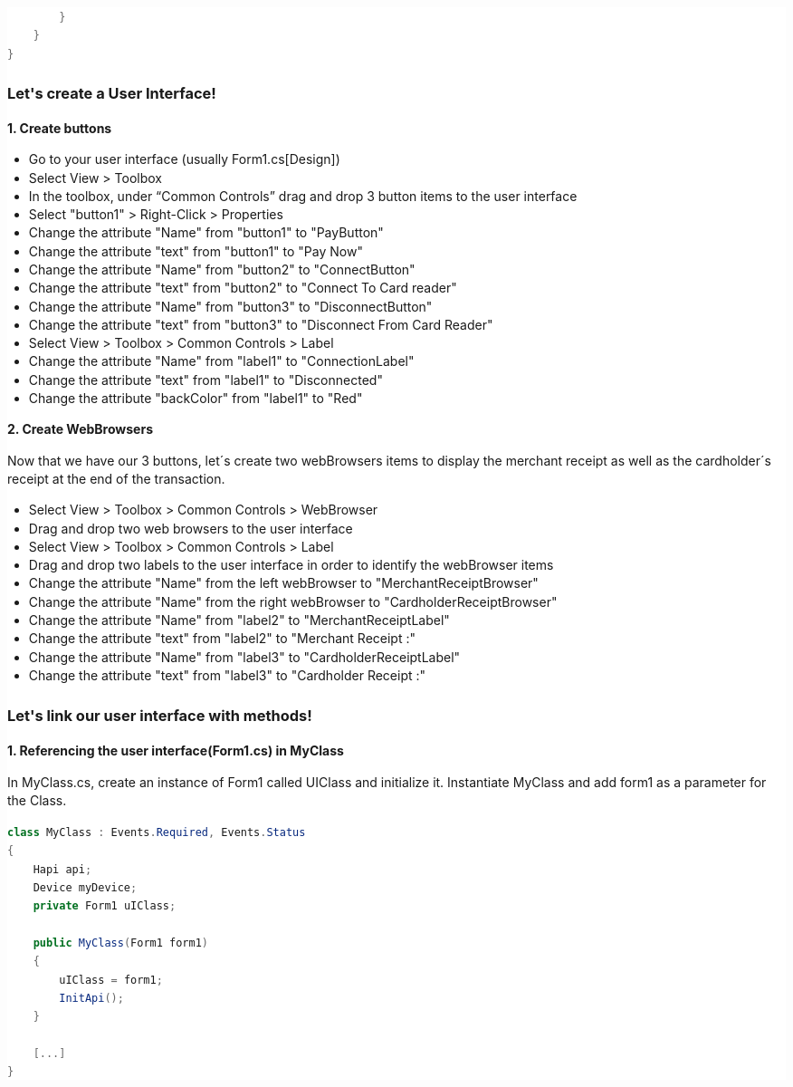 ```csharp
        }
    }
}
```

### Let's create a User Interface!

**1. Create buttons**
- Go to your user interface (usually Form1.cs[Design])
- Select View > Toolbox
- In the toolbox, under “Common Controls” drag and drop 3 button items to the user interface
- Select "button1" > Right-Click > Properties
- Change the attribute "Name" from "button1" to "PayButton"
- Change the attribute "text" from "button1" to "Pay Now"
- Change the attribute "Name" from "button2" to "ConnectButton"
- Change the attribute "text" from "button2" to "Connect To Card reader"
- Change the attribute "Name" from "button3" to "DisconnectButton"
- Change the attribute "text" from "button3" to "Disconnect From Card Reader"
- Select View > Toolbox > Common Controls > Label
- Change the attribute "Name" from "label1" to "ConnectionLabel"
- Change the attribute "text" from "label1" to "Disconnected"
- Change the attribute "backColor" from "label1" to "Red"

**2. Create WebBrowsers**

Now that we have our 3 buttons, let´s create two webBrowsers items to display the merchant receipt as well as the cardholder´s receipt at the end of the transaction.

- Select View > Toolbox > Common Controls > WebBrowser
- Drag and drop two web browsers to the user interface
- Select View > Toolbox > Common Controls > Label
- Drag and drop two labels to the user interface in order to identify the webBrowser items
- Change the attribute "Name" from the left webBrowser to "MerchantReceiptBrowser"
- Change the attribute "Name" from the right webBrowser to "CardholderReceiptBrowser"
- Change the attribute "Name" from "label2" to "MerchantReceiptLabel"
- Change the attribute "text" from "label2" to "Merchant Receipt :"
- Change the attribute "Name" from "label3" to "CardholderReceiptLabel"
- Change the attribute "text" from "label3" to "Cardholder Receipt :"

### Let's link our user interface with methods!

**1. Referencing the user interface(Form1.cs) in MyClass**

In MyClass.cs, create an instance of Form1 called UIClass and initialize it. Instantiate MyClass and add form1 as a parameter for the Class.

```csharp
class MyClass : Events.Required, Events.Status
{
    Hapi api;
    Device myDevice;
    private Form1 uIClass;

    public MyClass(Form1 form1)
    {
        uIClass = form1;
        InitApi();
    }
    
    [...]
}
```
